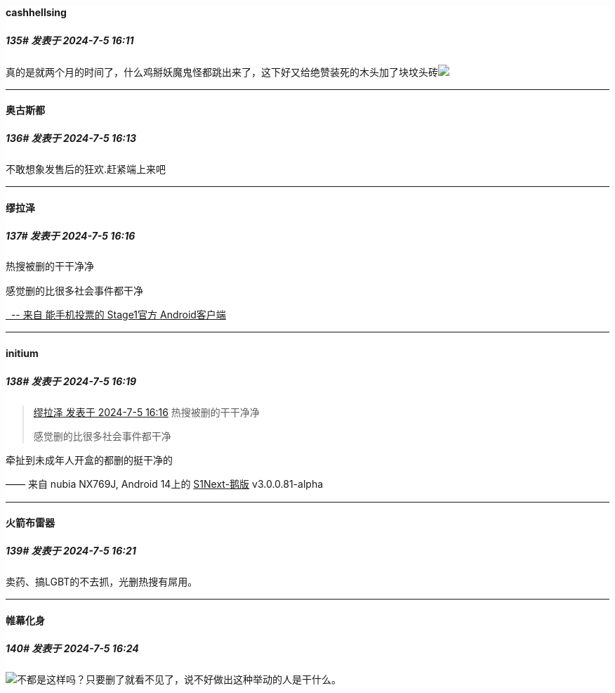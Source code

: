 ####  cashhellsing  
##### 135#       发表于 2024-7-5 16:11

真的是就两个月的时间了，什么鸡掰妖魔鬼怪都跳出来了，这下好又给绝赞装死的木头加了块坟头砖<img src="https://static.saraba1st.com/image/smiley/face2017/067.png" referrerpolicy="no-referrer">


*****

####  奥古斯都  
##### 136#       发表于 2024-7-5 16:13

不敢想象发售后的狂欢.赶紧端上来吧


*****

####  缪拉泽  
##### 137#       发表于 2024-7-5 16:16

热搜被删的干干净净

感觉删的比很多社会事件都干净

[  -- 来自 能手机投票的 Stage1官方 Android客户端](https://www.coolapk.com/apk/140634)

*****

####  initium  
##### 138#       发表于 2024-7-5 16:19

<blockquote><a href="httphttps://bbs.saraba1st.com/2b/forum.php?mod=redirect&amp;goto=findpost&amp;pid=65492134&amp;ptid=2190229" target="_blank">缪拉泽 发表于 2024-7-5 16:16</a>
热搜被删的干干净净

感觉删的比很多社会事件都干净</blockquote>
牵扯到未成年人开盒的都删的挺干净的

—— 来自 nubia NX769J, Android 14上的 [S1Next-鹅版](https://github.com/ykrank/S1-Next/releases) v3.0.0.81-alpha


*****

####  火箭布雷器  
##### 139#       发表于 2024-7-5 16:21

卖药、搞LGBT的不去抓，光删热搜有屌用。

*****

####  帷幕化身  
##### 140#       发表于 2024-7-5 16:24

<img src="https://static.saraba1st.com/image/smiley/face2017/034.png" referrerpolicy="no-referrer">不都是这样吗？只要删了就看不见了，说不好做出这种举动的人是干什么。
